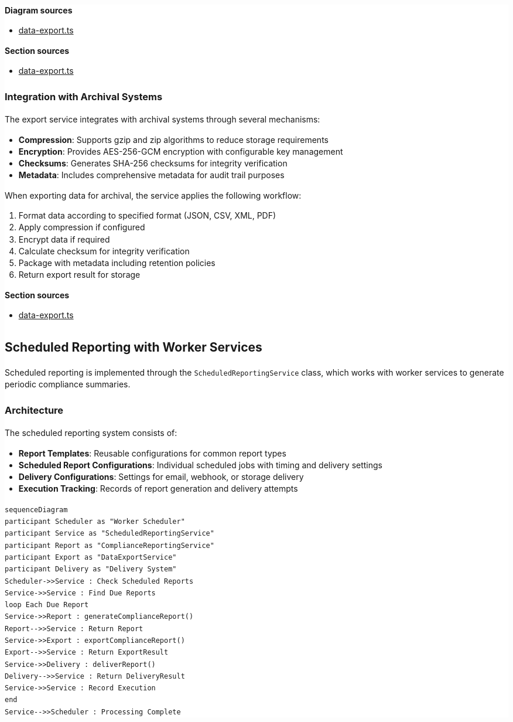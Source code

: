 **Diagram sources**
- [data-export.ts](file://packages/audit/src/report/data-export.ts#L1-L580)

**Section sources**
- [data-export.ts](file://packages/audit/src/report/data-export.ts#L1-L580)

### Integration with Archival Systems
The export service integrates with archival systems through several mechanisms:
- **Compression**: Supports gzip and zip algorithms to reduce storage requirements
- **Encryption**: Provides AES-256-GCM encryption with configurable key management
- **Checksums**: Generates SHA-256 checksums for integrity verification
- **Metadata**: Includes comprehensive metadata for audit trail purposes

When exporting data for archival, the service applies the following workflow:
1. Format data according to specified format (JSON, CSV, XML, PDF)
2. Apply compression if configured
3. Encrypt data if required
4. Calculate checksum for integrity verification
5. Package with metadata including retention policies
6. Return export result for storage

**Section sources**
- [data-export.ts](file://packages/audit/src/report/data-export.ts#L1-L580)

## Scheduled Reporting with Worker Services

Scheduled reporting is implemented through the `ScheduledReportingService` class, which works with worker services to generate periodic compliance summaries.

### Architecture
The scheduled reporting system consists of:
- **Report Templates**: Reusable configurations for common report types
- **Scheduled Report Configurations**: Individual scheduled jobs with timing and delivery settings
- **Delivery Configurations**: Settings for email, webhook, or storage delivery
- **Execution Tracking**: Records of report generation and delivery attempts

```mermaid
sequenceDiagram
participant Scheduler as "Worker Scheduler"
participant Service as "ScheduledReportingService"
participant Report as "ComplianceReportingService"
participant Export as "DataExportService"
participant Delivery as "Delivery System"
Scheduler->>Service : Check Scheduled Reports
Service->>Service : Find Due Reports
loop Each Due Report
Service->>Report : generateComplianceReport()
Report-->>Service : Return Report
Service->>Export : exportComplianceReport()
Export-->>Service : Return ExportResult
Service->>Delivery : deliverReport()
Delivery-->>Service : Return DeliveryResult
Service->>Service : Record Execution
end
Service-->>Scheduler : Processing Complete
```
